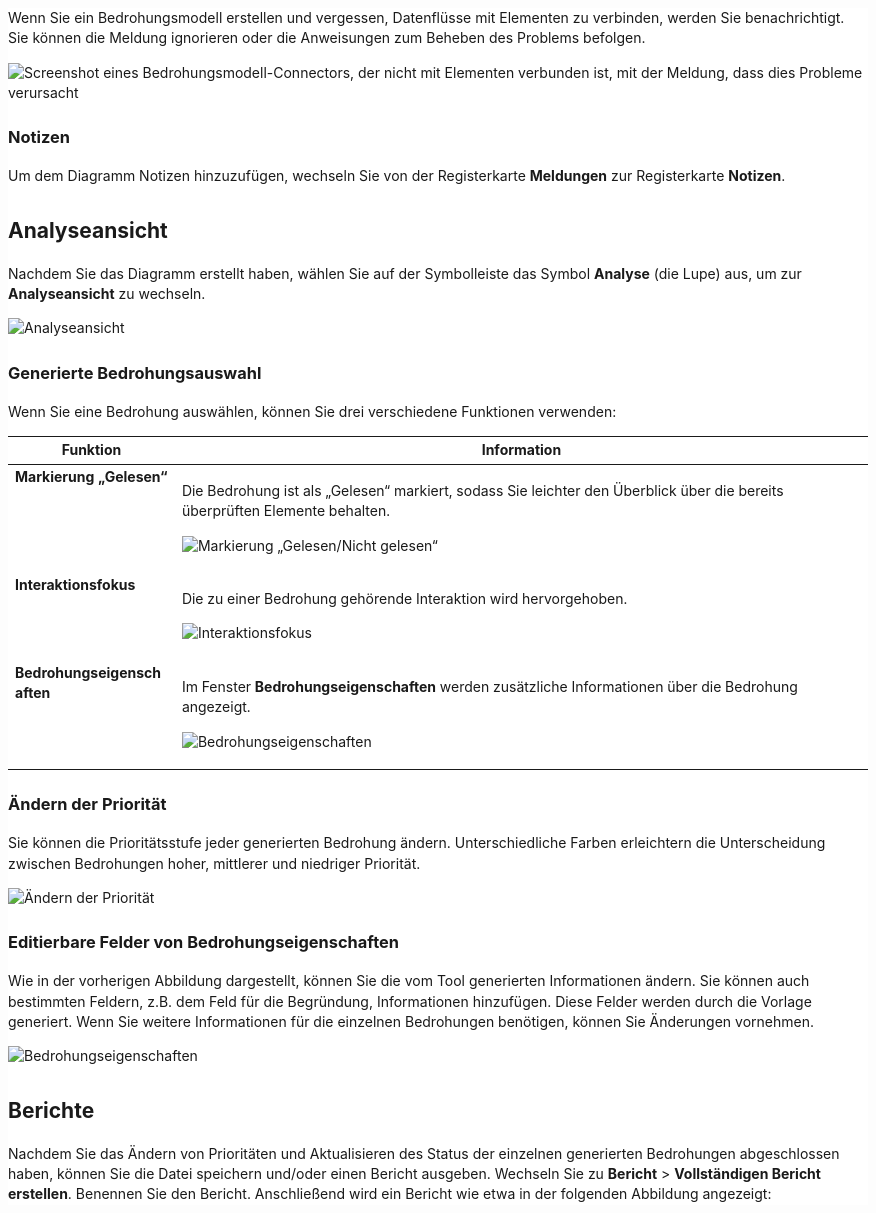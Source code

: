 Wenn Sie ein Bedrohungsmodell erstellen und vergessen, Datenflüsse mit Elementen zu verbinden, werden Sie benachrichtigt. Sie können die Meldung ignorieren oder die Anweisungen zum Beheben des Problems befolgen. 

![Screenshot eines Bedrohungsmodell-Connectors, der nicht mit Elementen verbunden ist, mit der Meldung, dass dies Probleme verursacht](./media/threat-modeling-tool-feature-overview/messages.png)

### <a name="notes"></a>Notizen

Um dem Diagramm Notizen hinzuzufügen, wechseln Sie von der Registerkarte **Meldungen** zur Registerkarte **Notizen**.

## <a name="analysis-view"></a>Analyseansicht

Nachdem Sie das Diagramm erstellt haben, wählen Sie auf der Symbolleiste das Symbol **Analyse** (die Lupe) aus, um zur **Analyseansicht** zu wechseln.

![Analyseansicht](./media/threat-modeling-tool-feature-overview/analysisview.png)

### <a name="generated-threat-selection"></a>Generierte Bedrohungsauswahl

Wenn Sie eine Bedrohung auswählen, können Sie drei verschiedene Funktionen verwenden:

| Funktion                               | Information      |
| --------------------------------------- | ------------ |
| **Markierung „Gelesen“** | <p>Die Bedrohung ist als „Gelesen“ markiert, sodass Sie leichter den Überblick über die bereits überprüften Elemente behalten.</p><p>![Markierung „Gelesen/Nicht gelesen“](./media/threat-modeling-tool-feature-overview/readmode.png)</p> |
| **Interaktionsfokus** | <p>Die zu einer Bedrohung gehörende Interaktion wird hervorgehoben.</p><p>![Interaktionsfokus](./media/threat-modeling-tool-feature-overview/interactionfocus.png)</p> |
| **Bedrohungseigenschaften** | <p>Im Fenster **Bedrohungseigenschaften** werden zusätzliche Informationen über die Bedrohung angezeigt.</p><p>![Bedrohungseigenschaften](./media/threat-modeling-tool-feature-overview/threatproperties.png)</p> |

### <a name="priority-change"></a>Ändern der Priorität

Sie können die Prioritätsstufe jeder generierten Bedrohung ändern. Unterschiedliche Farben erleichtern die Unterscheidung zwischen Bedrohungen hoher, mittlerer und niedriger Priorität.

![Ändern der Priorität](./media/threat-modeling-tool-feature-overview/prioritychange.png)

### <a name="threat-properties-editable-fields"></a>Editierbare Felder von Bedrohungseigenschaften

Wie in der vorherigen Abbildung dargestellt, können Sie die vom Tool generierten Informationen ändern. Sie können auch bestimmten Feldern, z.B. dem Feld für die Begründung, Informationen hinzufügen. Diese Felder werden durch die Vorlage generiert. Wenn Sie weitere Informationen für die einzelnen Bedrohungen benötigen, können Sie Änderungen vornehmen.

![Bedrohungseigenschaften](./media/threat-modeling-tool-feature-overview/threatproperties.png)

## <a name="reports"></a>Berichte

Nachdem Sie das Ändern von Prioritäten und Aktualisieren des Status der einzelnen generierten Bedrohungen abgeschlossen haben, können Sie die Datei speichern und/oder einen Bericht ausgeben. Wechseln Sie zu **Bericht** > **Vollständigen Bericht erstellen**. Benennen Sie den Bericht. Anschließend wird ein Bericht wie etwa in der folgenden Abbildung angezeigt:
